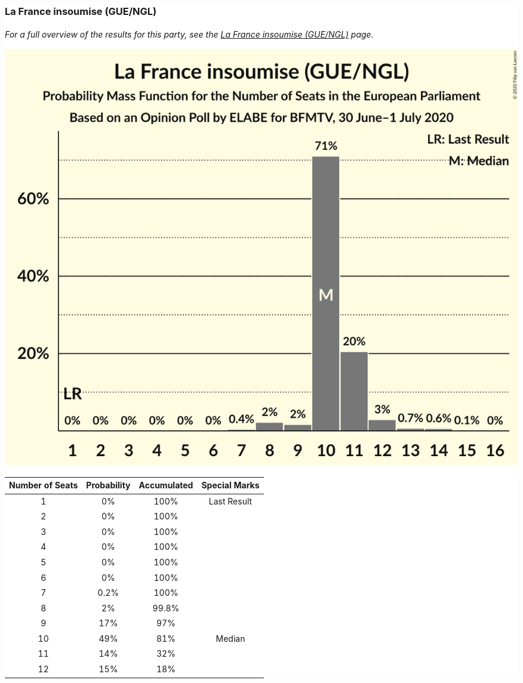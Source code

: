 ### La France insoumise (GUE/NGL)

*For a full overview of the results for this party, see the [La France insoumise (GUE/NGL)](party-lafranceinsoumiseguengl.html) page.*

![Graph with seats probability mass function not yet produced](2020-07-01-ELABE-seats-pmf-lafranceinsoumiseguengl.png "Seats Probability Mass Function")

| Number of Seats | Probability | Accumulated | Special Marks |
|:---------------:|:-----------:|:-----------:|:-------------:|
| 1 | 0% | 100% | Last Result |
| 2 | 0% | 100% |  |
| 3 | 0% | 100% |  |
| 4 | 0% | 100% |  |
| 5 | 0% | 100% |  |
| 6 | 0% | 100% |  |
| 7 | 0.2% | 100% |  |
| 8 | 2% | 99.8% |  |
| 9 | 17% | 97% |  |
| 10 | 49% | 81% | Median |
| 11 | 14% | 32% |  |
| 12 | 15% | 18% |  |